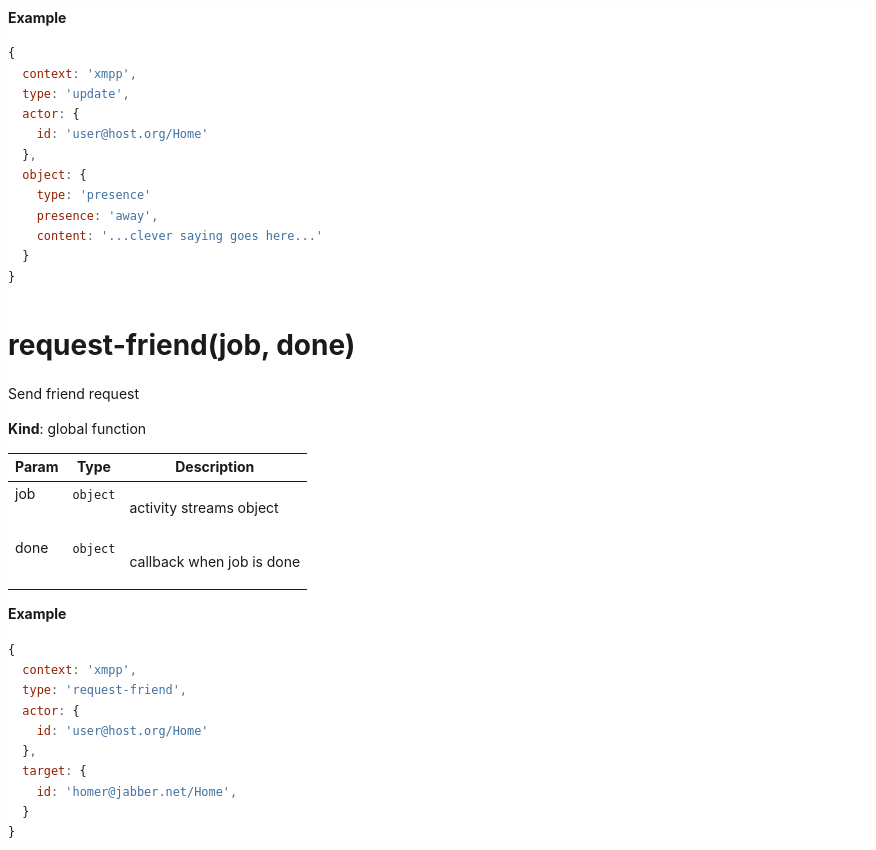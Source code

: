 **Example**  
```js
{
  context: 'xmpp',
  type: 'update',
  actor: {
    id: 'user@host.org/Home'
  },
  object: {
    type: 'presence'
    presence: 'away',
    content: '...clever saying goes here...'
  }
}
```
<a name="request-friend"></a>

# request-friend(job, done)
Send friend request

**Kind**: global function  
<table>
  <thead>
    <tr>
      <th>Param</th><th>Type</th><th>Description</th>
    </tr>
  </thead>
  <tbody>
<tr>
    <td>job</td><td><code>object</code></td><td><p>activity streams object</p>
</td>
    </tr><tr>
    <td>done</td><td><code>object</code></td><td><p>callback when job is done</p>
</td>
    </tr>  </tbody>
</table>

**Example**  
```js
{
  context: 'xmpp',
  type: 'request-friend',
  actor: {
    id: 'user@host.org/Home'
  },
  target: {
    id: 'homer@jabber.net/Home',
  }
}
```
<a name="remove-friend"></a>
